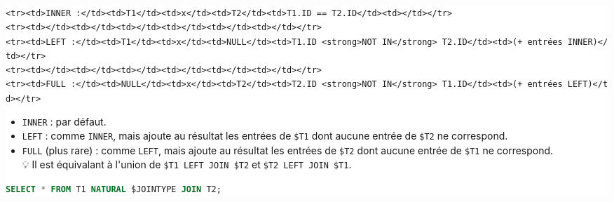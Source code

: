     <tr><td>INNER :</td><td>T1</td><td>x</td><td>T2</td><td>T1.ID == T2.ID</td><td></td></tr>
    <tr><td></td><td></td><td></td><td></td><td></td><td></td></tr>
    <tr><td>LEFT :</td><td>T1</td><td>x</td><td>NULL</td><td>T1.ID <strong>NOT IN</strong> T2.ID</td><td>(+ entrées INNER)</td></tr>
    <tr><td></td><td></td><td></td><td></td><td></td><td></td></tr>
    <tr><td>FULL :</td><td>NULL</td><td>x</td><td>T2</td><td>T2.ID <strong>NOT IN</strong> T1.ID</td><td>(+ entrées LEFT)</td></tr>
  </tbody>
</table>

- `INNER` : par défaut.
- `LEFT`  : comme `INNER`, mais ajoute au résultat les entrées de `$T1` dont aucune entrée de `$T2` ne correspond.
- `FULL` (plus rare) : comme `LEFT`, mais ajoute au résultat les entrées de `$T2` dont aucune entrée de `$T1` ne correspond.<br/>
  💡 Il est équivalant à l'union de `$T1 LEFT JOIN $T2` et `$T2 LEFT JOIN $T1`.

<sql-interactive id="join2_sql">
  <span slot="options" data-jointype='INNER'></span>
  <span slot="options" data-jointype='LEFT' ></span>
  <span slot="options" data-jointype='RIGHT'></span>
  <span slot="options" data-jointype='FULL' ></span>
  <sql-dymtable slot="post" id="join2_T1_T2W" cols="T1.ID as 'T1.ID', T1.T1 as 'T1.T1', T2.ID as 'T2.ID', T2.T2 as 'T2.T2'" table="T1 FULL JOIN T2 USING(ID)" header="T1 JOIN T2"></sql-dymtable>

```sql
SELECT * FROM T1 NATURAL $JOINTYPE JOIN T2;
```

</sql-interactive>

<script type="module">
  import LISS from "https://raw.githack.com/denis-migdal/LISS/main/index.js"

  const T1_T2W = await LISS.qs("#join2_T1_T2W");
  const sql    = await LISS.qs("#join2_sql");

  function update(datas) {

    const t2 = datas[0].map( e => e.T2);

    T1_T2W.highlightRow( (row) => {
      return { lowlight: ! t2.includes(row["T2.T2"]) }
    });
  }

  sql.host.addEventListener("change", (ev) => {
    update(ev.detail.datas);
  });
  update(sql.lastDatas);

  T1_T2W.highlightCells( (row, colname) => {
    const id = row[ colname.split('.')[0] + ".ID"];
    return `high_${id}`;
  });
</script>
